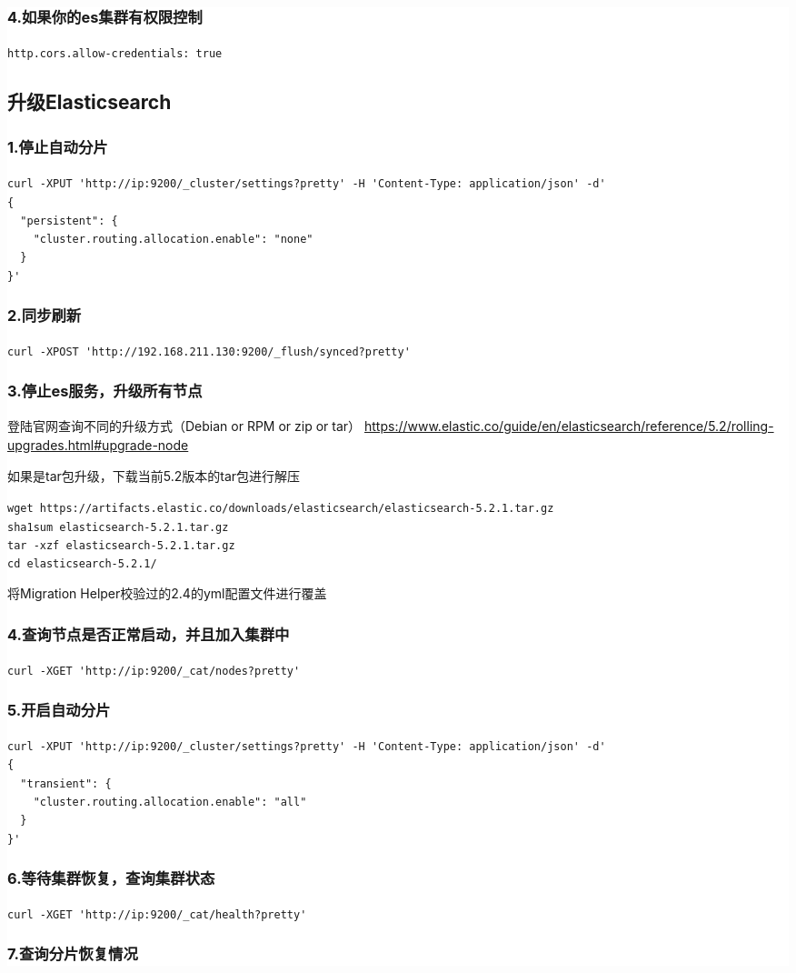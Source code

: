 
### 4.如果你的es集群有权限控制
 
	http.cors.allow-credentials: true
 

## 升级Elasticsearch

### 1.停止自动分片

	curl -XPUT 'http://ip:9200/_cluster/settings?pretty' -H 'Content-Type: application/json' -d'
	{
	  "persistent": {
	    "cluster.routing.allocation.enable": "none"
	  }
	}'

### 2.同步刷新

	curl -XPOST 'http://192.168.211.130:9200/_flush/synced?pretty'

### 3.停止es服务，升级所有节点

登陆官网查询不同的升级方式（Debian or RPM or zip or tar）
https://www.elastic.co/guide/en/elasticsearch/reference/5.2/rolling-upgrades.html#upgrade-node

如果是tar包升级，下载当前5.2版本的tar包进行解压

	wget https://artifacts.elastic.co/downloads/elasticsearch/elasticsearch-5.2.1.tar.gz
	sha1sum elasticsearch-5.2.1.tar.gz 
	tar -xzf elasticsearch-5.2.1.tar.gz
	cd elasticsearch-5.2.1/ 
 
将Migration Helper校验过的2.4的yml配置文件进行覆盖

### 4.查询节点是否正常启动，并且加入集群中

	curl -XGET 'http://ip:9200/_cat/nodes?pretty'

### 5.开启自动分片

	curl -XPUT 'http://ip:9200/_cluster/settings?pretty' -H 'Content-Type: application/json' -d'
	{
	  "transient": {
	    "cluster.routing.allocation.enable": "all"
	  }
	}'

### 6.等待集群恢复，查询集群状态

	curl -XGET 'http://ip:9200/_cat/health?pretty'

### 7.查询分片恢复情况
